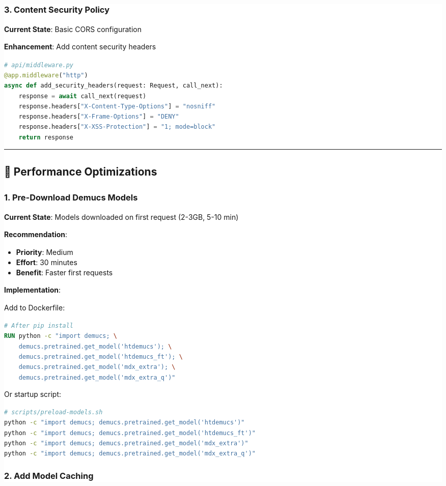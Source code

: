 ### 3. Content Security Policy

**Current State**: Basic CORS configuration

**Enhancement**: Add content security headers

```python
# api/middleware.py
@app.middleware("http")
async def add_security_headers(request: Request, call_next):
    response = await call_next(request)
    response.headers["X-Content-Type-Options"] = "nosniff"
    response.headers["X-Frame-Options"] = "DENY"
    response.headers["X-XSS-Protection"] = "1; mode=block"
    return response
```

---

## 🚀 Performance Optimizations

### 1. Pre-Download Demucs Models

**Current State**: Models downloaded on first request (2-3GB, 5-10 min)

**Recommendation**:

- **Priority**: Medium
- **Effort**: 30 minutes
- **Benefit**: Faster first requests

**Implementation**:

Add to Dockerfile:

```dockerfile
# After pip install
RUN python -c "import demucs; \
    demucs.pretrained.get_model('htdemucs'); \
    demucs.pretrained.get_model('htdemucs_ft'); \
    demucs.pretrained.get_model('mdx_extra'); \
    demucs.pretrained.get_model('mdx_extra_q')"
```

Or startup script:

```bash
# scripts/preload-models.sh
python -c "import demucs; demucs.pretrained.get_model('htdemucs')"
python -c "import demucs; demucs.pretrained.get_model('htdemucs_ft')"
python -c "import demucs; demucs.pretrained.get_model('mdx_extra')"
python -c "import demucs; demucs.pretrained.get_model('mdx_extra_q')"
```

### 2. Add Model Caching

